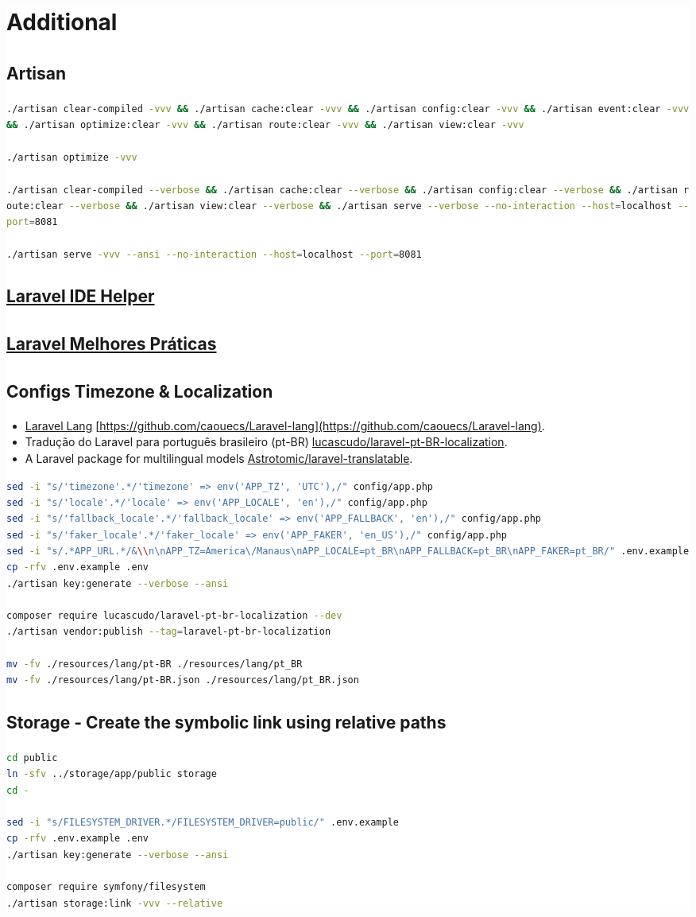 # Additional

## Artisan
```bash
./artisan clear-compiled -vvv && ./artisan cache:clear -vvv && ./artisan config:clear -vvv && ./artisan event:clear -vvv && ./artisan optimize:clear -vvv && ./artisan route:clear -vvv && ./artisan view:clear -vvv

./artisan optimize -vvv

./artisan clear-compiled --verbose && ./artisan cache:clear --verbose && ./artisan config:clear --verbose && ./artisan route:clear --verbose && ./artisan view:clear --verbose && ./artisan serve --verbose --no-interaction --host=localhost --port=8081

./artisan serve -vvv --ansi --no-interaction --host=localhost --port=8081
```

## [Laravel IDE Helper](https://github.com/barryvdh/laravel-ide-helper)

## [Laravel Melhores Práticas](https://www.laravelbestpractices.com)

## Configs Timezone & Localization
-   [Laravel Lang](https://laravel-lang.github.io/lang) [https://github.com/caouecs/Laravel-lang](https://github.com/caouecs/Laravel-lang).
-   Tradução do Laravel para português brasileiro (pt-BR) [lucascudo/laravel-pt-BR-localization](https://github.com/lucascudo/laravel-pt-BR-localization).
-   A Laravel package for multilingual models [Astrotomic/laravel-translatable](https://docs.astrotomic.info/laravel-translatable).

```bash
sed -i "s/'timezone'.*/'timezone' => env('APP_TZ', 'UTC'),/" config/app.php
sed -i "s/'locale'.*/'locale' => env('APP_LOCALE', 'en'),/" config/app.php
sed -i "s/'fallback_locale'.*/'fallback_locale' => env('APP_FALLBACK', 'en'),/" config/app.php
sed -i "s/'faker_locale'.*/'faker_locale' => env('APP_FAKER', 'en_US'),/" config/app.php
sed -i "s/.*APP_URL.*/&\\n\nAPP_TZ=America\/Manaus\nAPP_LOCALE=pt_BR\nAPP_FALLBACK=pt_BR\nAPP_FAKER=pt_BR/" .env.example
cp -rfv .env.example .env
./artisan key:generate --verbose --ansi

composer require lucascudo/laravel-pt-br-localization --dev
./artisan vendor:publish --tag=laravel-pt-br-localization

mv -fv ./resources/lang/pt-BR ./resources/lang/pt_BR
mv -fv ./resources/lang/pt-BR.json ./resources/lang/pt_BR.json
```

## Storage - Create the symbolic link using relative paths
```bash
cd public
ln -sfv ../storage/app/public storage
cd -

sed -i "s/FILESYSTEM_DRIVER.*/FILESYSTEM_DRIVER=public/" .env.example
cp -rfv .env.example .env
./artisan key:generate --verbose --ansi

composer require symfony/filesystem
./artisan storage:link -vvv --relative
```